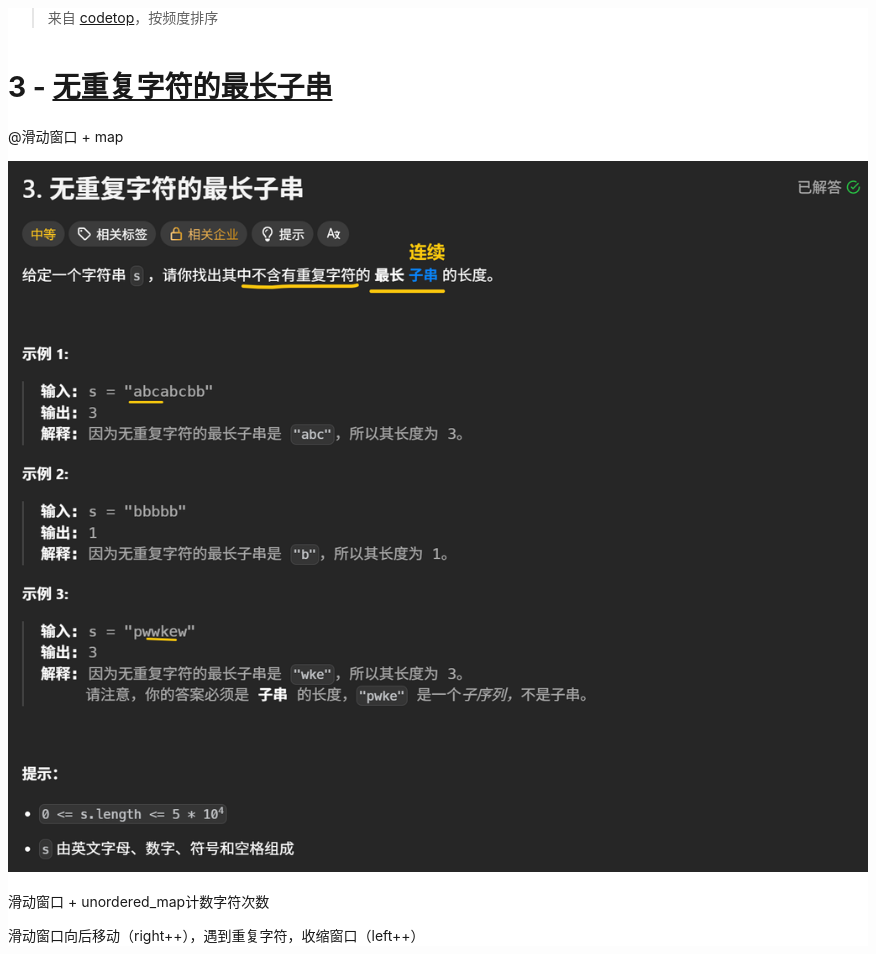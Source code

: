 > 来自 [codetop](https://codetop.cc/home)，按频度排序



# 3 - [无重复字符的最长子串](https://leetcode.cn/problems/longest-substring-without-repeating-characters/description/?envType=study-plan-v2&envId=top-100-liked)

@滑动窗口 + map

![image-20250616162717463](pic/image-20250616162717463.png)

滑动窗口 + unordered_map计数字符次数

滑动窗口向后移动（right++），遇到重复字符，收缩窗口（left++）
